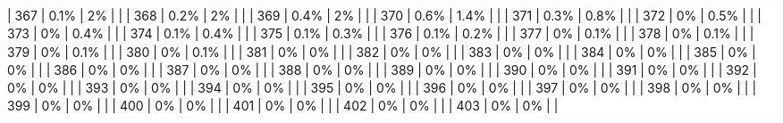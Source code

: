 | 367 | 0.1% | 2% |  |
| 368 | 0.2% | 2% |  |
| 369 | 0.4% | 2% |  |
| 370 | 0.6% | 1.4% |  |
| 371 | 0.3% | 0.8% |  |
| 372 | 0% | 0.5% |  |
| 373 | 0% | 0.4% |  |
| 374 | 0.1% | 0.4% |  |
| 375 | 0.1% | 0.3% |  |
| 376 | 0.1% | 0.2% |  |
| 377 | 0% | 0.1% |  |
| 378 | 0% | 0.1% |  |
| 379 | 0% | 0.1% |  |
| 380 | 0% | 0.1% |  |
| 381 | 0% | 0% |  |
| 382 | 0% | 0% |  |
| 383 | 0% | 0% |  |
| 384 | 0% | 0% |  |
| 385 | 0% | 0% |  |
| 386 | 0% | 0% |  |
| 387 | 0% | 0% |  |
| 388 | 0% | 0% |  |
| 389 | 0% | 0% |  |
| 390 | 0% | 0% |  |
| 391 | 0% | 0% |  |
| 392 | 0% | 0% |  |
| 393 | 0% | 0% |  |
| 394 | 0% | 0% |  |
| 395 | 0% | 0% |  |
| 396 | 0% | 0% |  |
| 397 | 0% | 0% |  |
| 398 | 0% | 0% |  |
| 399 | 0% | 0% |  |
| 400 | 0% | 0% |  |
| 401 | 0% | 0% |  |
| 402 | 0% | 0% |  |
| 403 | 0% | 0% |  |